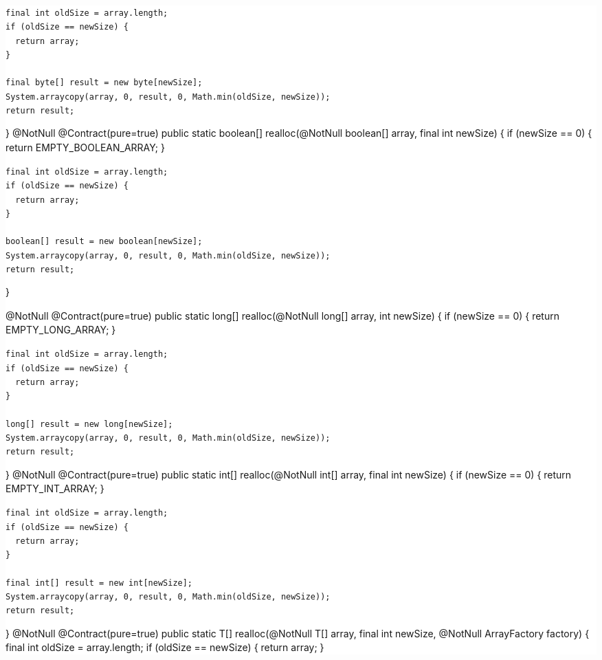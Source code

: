     final int oldSize = array.length;
    if (oldSize == newSize) {
      return array;
    }

    final byte[] result = new byte[newSize];
    System.arraycopy(array, 0, result, 0, Math.min(oldSize, newSize));
    return result;
  }
  @NotNull
  @Contract(pure=true)
  public static boolean[] realloc(@NotNull boolean[] array, final int newSize) {
    if (newSize == 0) {
      return EMPTY_BOOLEAN_ARRAY;
    }

    final int oldSize = array.length;
    if (oldSize == newSize) {
      return array;
    }

    boolean[] result = new boolean[newSize];
    System.arraycopy(array, 0, result, 0, Math.min(oldSize, newSize));
    return result;
  }

  @NotNull
  @Contract(pure=true)
  public static long[] realloc(@NotNull long[] array, int newSize) {
    if (newSize == 0) {
      return EMPTY_LONG_ARRAY;
    }

    final int oldSize = array.length;
    if (oldSize == newSize) {
      return array;
    }

    long[] result = new long[newSize];
    System.arraycopy(array, 0, result, 0, Math.min(oldSize, newSize));
    return result;
  }
  @NotNull
  @Contract(pure=true)
  public static int[] realloc(@NotNull int[] array, final int newSize) {
    if (newSize == 0) {
      return EMPTY_INT_ARRAY;
    }

    final int oldSize = array.length;
    if (oldSize == newSize) {
      return array;
    }

    final int[] result = new int[newSize];
    System.arraycopy(array, 0, result, 0, Math.min(oldSize, newSize));
    return result;
  }
  @NotNull
  @Contract(pure=true)
  public static <T> T[] realloc(@NotNull T[] array, final int newSize, @NotNull ArrayFactory<T> factory) {
    final int oldSize = array.length;
    if (oldSize == newSize) {
      return array;
    }
